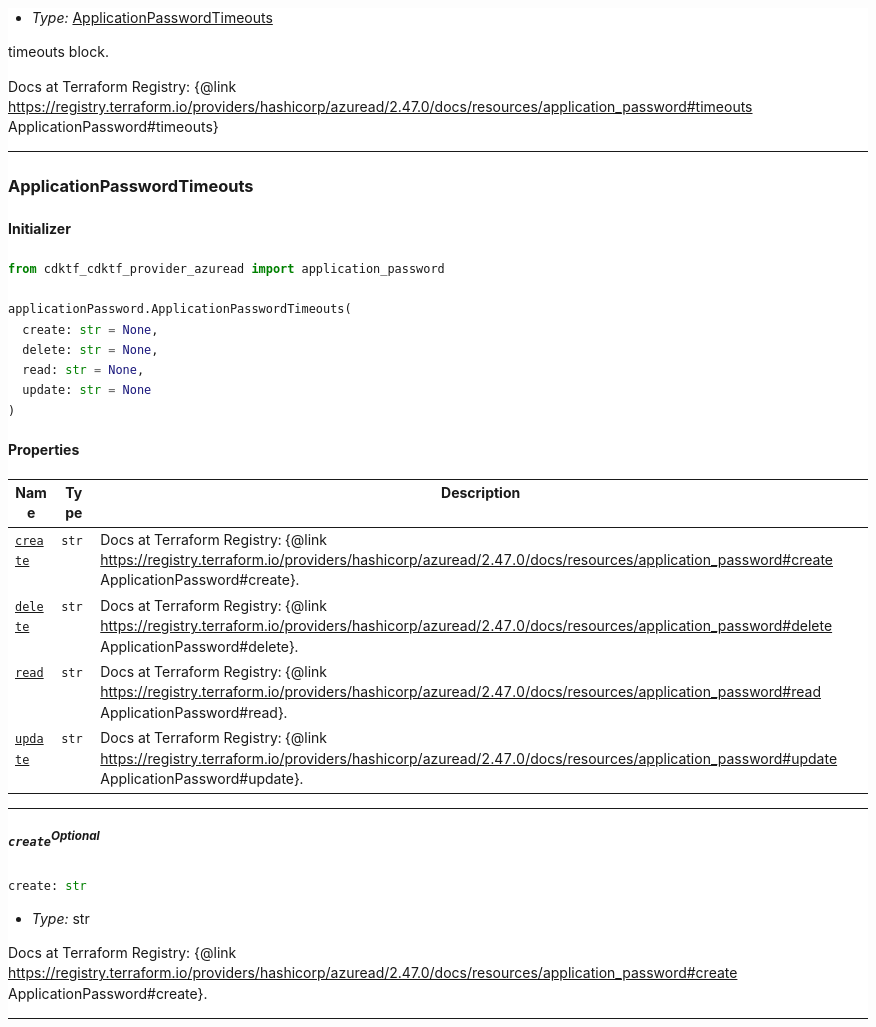 - *Type:* <a href="#@cdktf/provider-azuread.applicationPassword.ApplicationPasswordTimeouts">ApplicationPasswordTimeouts</a>

timeouts block.

Docs at Terraform Registry: {@link https://registry.terraform.io/providers/hashicorp/azuread/2.47.0/docs/resources/application_password#timeouts ApplicationPassword#timeouts}

---

### ApplicationPasswordTimeouts <a name="ApplicationPasswordTimeouts" id="@cdktf/provider-azuread.applicationPassword.ApplicationPasswordTimeouts"></a>

#### Initializer <a name="Initializer" id="@cdktf/provider-azuread.applicationPassword.ApplicationPasswordTimeouts.Initializer"></a>

```python
from cdktf_cdktf_provider_azuread import application_password

applicationPassword.ApplicationPasswordTimeouts(
  create: str = None,
  delete: str = None,
  read: str = None,
  update: str = None
)
```

#### Properties <a name="Properties" id="Properties"></a>

| **Name** | **Type** | **Description** |
| --- | --- | --- |
| <code><a href="#@cdktf/provider-azuread.applicationPassword.ApplicationPasswordTimeouts.property.create">create</a></code> | <code>str</code> | Docs at Terraform Registry: {@link https://registry.terraform.io/providers/hashicorp/azuread/2.47.0/docs/resources/application_password#create ApplicationPassword#create}. |
| <code><a href="#@cdktf/provider-azuread.applicationPassword.ApplicationPasswordTimeouts.property.delete">delete</a></code> | <code>str</code> | Docs at Terraform Registry: {@link https://registry.terraform.io/providers/hashicorp/azuread/2.47.0/docs/resources/application_password#delete ApplicationPassword#delete}. |
| <code><a href="#@cdktf/provider-azuread.applicationPassword.ApplicationPasswordTimeouts.property.read">read</a></code> | <code>str</code> | Docs at Terraform Registry: {@link https://registry.terraform.io/providers/hashicorp/azuread/2.47.0/docs/resources/application_password#read ApplicationPassword#read}. |
| <code><a href="#@cdktf/provider-azuread.applicationPassword.ApplicationPasswordTimeouts.property.update">update</a></code> | <code>str</code> | Docs at Terraform Registry: {@link https://registry.terraform.io/providers/hashicorp/azuread/2.47.0/docs/resources/application_password#update ApplicationPassword#update}. |

---

##### `create`<sup>Optional</sup> <a name="create" id="@cdktf/provider-azuread.applicationPassword.ApplicationPasswordTimeouts.property.create"></a>

```python
create: str
```

- *Type:* str

Docs at Terraform Registry: {@link https://registry.terraform.io/providers/hashicorp/azuread/2.47.0/docs/resources/application_password#create ApplicationPassword#create}.

---